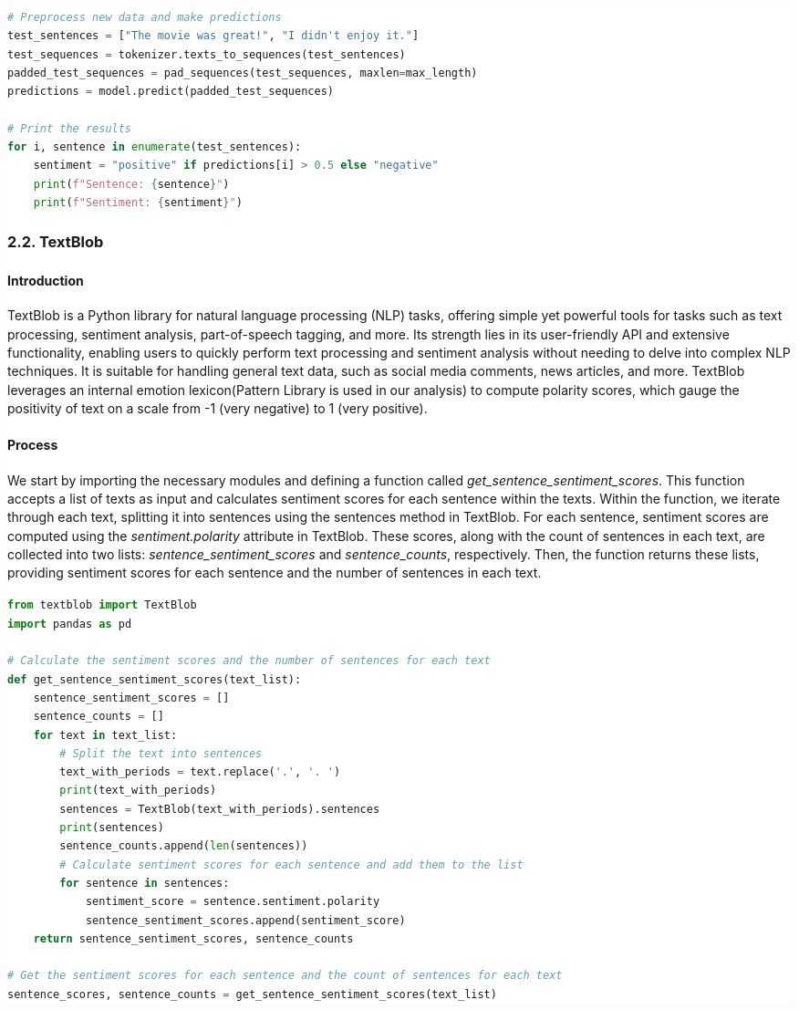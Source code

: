 ```python
# Preprocess new data and make predictions
test_sentences = ["The movie was great!", "I didn't enjoy it."]
test_sequences = tokenizer.texts_to_sequences(test_sentences)
padded_test_sequences = pad_sequences(test_sequences, maxlen=max_length)
predictions = model.predict(padded_test_sequences)

# Print the results
for i, sentence in enumerate(test_sentences):
    sentiment = "positive" if predictions[i] > 0.5 else "negative"
    print(f"Sentence: {sentence}")
    print(f"Sentiment: {sentiment}")
```

### 2.2. TextBlob

#### Introduction

TextBlob is a Python library for natural language processing (NLP) tasks, offering simple yet powerful tools for tasks such as text processing, sentiment analysis, part-of-speech tagging, and more. Its strength lies in its user-friendly API and extensive functionality, enabling users to quickly perform text processing and sentiment analysis without needing to delve into complex NLP techniques. It is suitable for handling general text data, such as social media comments, news articles, and more. TextBlob leverages an internal emotion lexicon(Pattern Library is used in our analysis) to compute polarity scores, which gauge the positivity of text on a scale from -1 (very negative) to 1 (very positive).

#### Process

We start by importing the necessary modules and defining a function called *get_sentence_sentiment_scores*. This function accepts a list of texts as input and calculates sentiment scores for each sentence within the texts.
Within the function, we iterate through each text, splitting it into sentences using the sentences method in TextBlob. For each sentence, sentiment scores are computed using the *sentiment.polarity* attribute in TextBlob. These scores, along with the count of sentences in each text, are collected into two lists: *sentence_sentiment_scores* and *sentence_counts*, respectively. Then, the function returns these lists, providing sentiment scores for each sentence and the number of sentences in each text.

```python
from textblob import TextBlob
import pandas as pd

# Calculate the sentiment scores and the number of sentences for each text
def get_sentence_sentiment_scores(text_list):
    sentence_sentiment_scores = []
    sentence_counts = []
    for text in text_list:
        # Split the text into sentences
        text_with_periods = text.replace('.', '. ')
        print(text_with_periods)
        sentences = TextBlob(text_with_periods).sentences
        print(sentences)
        sentence_counts.append(len(sentences))
        # Calculate sentiment scores for each sentence and add them to the list
        for sentence in sentences:
            sentiment_score = sentence.sentiment.polarity
            sentence_sentiment_scores.append(sentiment_score)
    return sentence_sentiment_scores, sentence_counts

# Get the sentiment scores for each sentence and the count of sentences for each text
sentence_scores, sentence_counts = get_sentence_sentiment_scores(text_list)
```